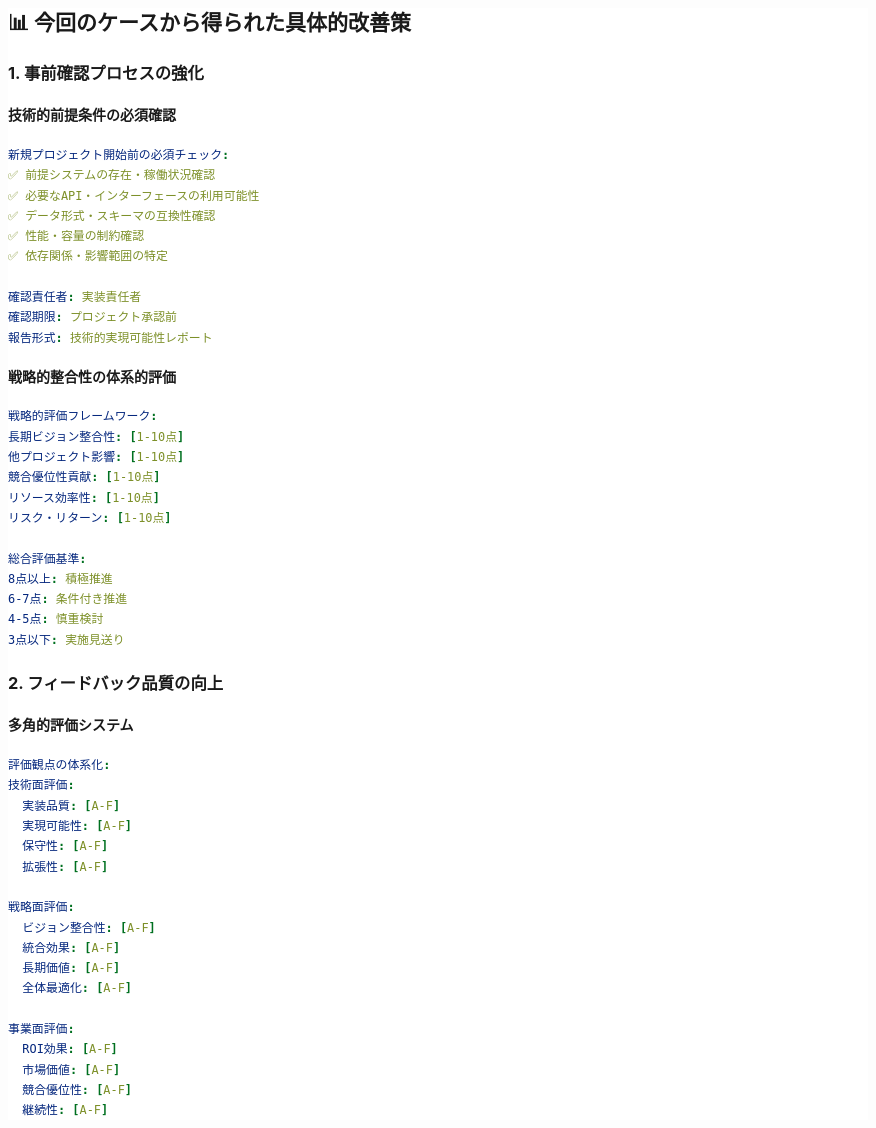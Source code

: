
## 📊 **今回のケースから得られた具体的改善策**

### **1. 事前確認プロセスの強化**

#### **技術的前提条件の必須確認**

```yaml
新規プロジェクト開始前の必須チェック:
✅ 前提システムの存在・稼働状況確認
✅ 必要なAPI・インターフェースの利用可能性
✅ データ形式・スキーマの互換性確認
✅ 性能・容量の制約確認
✅ 依存関係・影響範囲の特定

確認責任者: 実装責任者
確認期限: プロジェクト承認前
報告形式: 技術的実現可能性レポート
```

#### **戦略的整合性の体系的評価**

```yaml
戦略的評価フレームワーク:
長期ビジョン整合性: [1-10点]
他プロジェクト影響: [1-10点]
競合優位性貢献: [1-10点]
リソース効率性: [1-10点]
リスク・リターン: [1-10点]

総合評価基準:
8点以上: 積極推進
6-7点: 条件付き推進
4-5点: 慎重検討
3点以下: 実施見送り
```

### **2. フィードバック品質の向上**

#### **多角的評価システム**

```yaml
評価観点の体系化:
技術面評価:
  実装品質: [A-F]
  実現可能性: [A-F]
  保守性: [A-F]
  拡張性: [A-F]

戦略面評価:
  ビジョン整合性: [A-F]
  統合効果: [A-F]
  長期価値: [A-F]
  全体最適化: [A-F]

事業面評価:
  ROI効果: [A-F]
  市場価値: [A-F]
  競合優位性: [A-F]
  継続性: [A-F]
```
